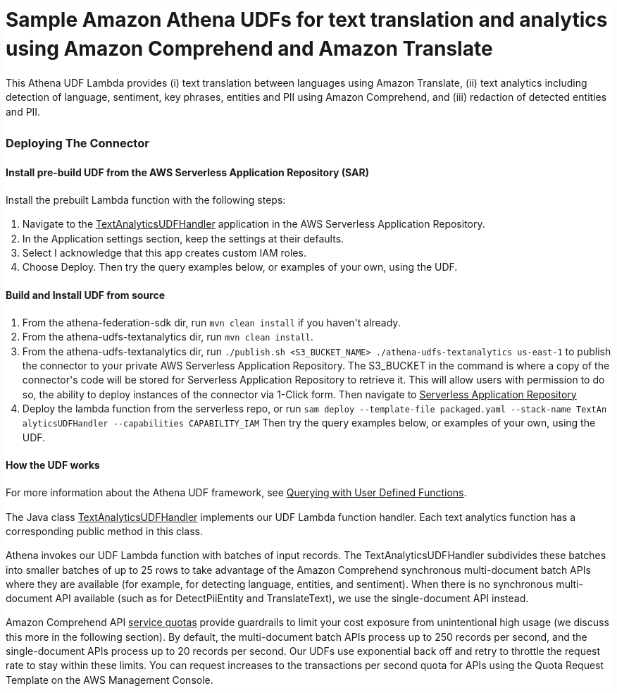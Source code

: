 # Sample Amazon Athena UDFs for text translation and analytics using Amazon Comprehend and Amazon Translate

This Athena UDF Lambda provides (i) text translation between languages using Amazon Translate, (ii) text analytics including detection of language, sentiment, key phrases, entities and PII using Amazon Comprehend, and (iii) redaction of detected entities and PII.

### Deploying The Connector

#### Install pre-build UDF from the AWS Serverless Application Repository (SAR)

Install the prebuilt Lambda function with the following steps:
1.	Navigate to the [TextAnalyticsUDFHandler](https://console.aws.amazon.com/lambda/home?region=us-east-1#/create/app?applicationId=arn:aws:serverlessrepo:us-east-1:912625584728:applications/TextAnalyticsUDFHandler) application in the AWS Serverless Application Repository.
2.	In the Application settings section, keep the settings at their defaults.
3.	Select I acknowledge that this app creates custom IAM roles.
4.	Choose Deploy.
Then try the query examples below, or examples of your own, using the UDF.

#### Build and Install UDF from source

1. From the athena-federation-sdk dir, run `mvn clean install` if you haven't already.
2. From the athena-udfs-textanalytics dir, run `mvn clean install`.
3. From the athena-udfs-textanalytics dir, run  `./publish.sh <S3_BUCKET_NAME> ./athena-udfs-textanalytics us-east-1` to publish the connector to your private AWS Serverless Application Repository. The S3_BUCKET in the command is where a copy of the connector's code will be stored for Serverless Application Repository to retrieve it. This will allow users with permission to do so, the ability to deploy instances of the connector via 1-Click form. Then navigate to [Serverless Application Repository](https://aws.amazon.com/serverless/serverlessrepo)
4. Deploy the lambda function from the serverless repo, or run `sam deploy --template-file packaged.yaml --stack-name TextAnalyticsUDFHandler --capabilities CAPABILITY_IAM`
Then try the query examples below, or examples of your own, using the UDF.


#### How the UDF works
For more information about the Athena UDF framework, see [Querying with User Defined Functions](https://docs.aws.amazon.com/athena/latest/ug/querying-udf.html).

The Java class [TextAnalyticsUDFHandler](./src/main/java/com/amazonaws/athena/udf/textanalytics/TextAnalyticsUDFHandler.java) implements our UDF Lambda function handler. Each text analytics function has a corresponding public method in this class. 

Athena invokes our UDF Lambda function with batches of input records. The TextAnalyticsUDFHandler subdivides these batches into smaller batches of up to 25 rows to take advantage of the Amazon Comprehend synchronous multi-document batch APIs where they are available (for example, for detecting language, entities, and sentiment). When there is no synchronous multi-document API available (such as for DetectPiiEntity and TranslateText), we use the single-document API instead.

Amazon Comprehend API [service quotas](https://docs.aws.amazon.com/comprehend/latest/dg/guidelines-and-limits.html) provide guardrails to limit your cost exposure from unintentional high usage (we discuss this more in the following section). By default, the multi-document batch APIs process up to 250 records per second, and the single-document APIs process up to 20 records per second. Our UDFs use exponential back off and retry to throttle the request rate to stay within these limits. You can request increases to the transactions per second quota for APIs using the Quota Request Template on the AWS Management Console.
